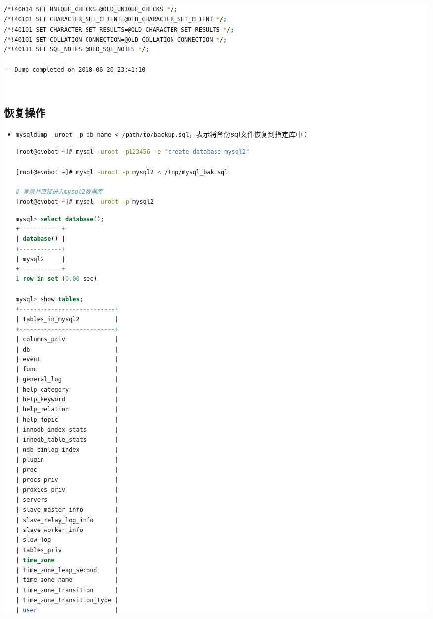   ```bash
  /*!40014 SET UNIQUE_CHECKS=@OLD_UNIQUE_CHECKS */;
  /*!40101 SET CHARACTER_SET_CLIENT=@OLD_CHARACTER_SET_CLIENT */;
  /*!40101 SET CHARACTER_SET_RESULTS=@OLD_CHARACTER_SET_RESULTS */;
  /*!40101 SET COLLATION_CONNECTION=@OLD_COLLATION_CONNECTION */;
  /*!40111 SET SQL_NOTES=@OLD_SQL_NOTES */;

  -- Dump completed on 2018-06-20 23:41:10
  ```

  ​

## 恢复操作

- `mysqldump -uroot -p db_name < /path/to/backup.sql`，表示将备份sql文件恢复到指定库中：

  ```bash
  [root@evobot ~]# mysql -uroot -p123456 -e "create database mysql2"

  [root@evobot ~]# mysql -uroot -p mysql2 < /tmp/mysql_bak.sql 

  # 登录并直接进入mysql2数据库
  [root@evobot ~]# mysql -uroot -p mysql2
  ```

  ```sql
  mysql> select database();
  +------------+
  | database() |
  +------------+
  | mysql2     |
  +------------+
  1 row in set (0.00 sec)

  mysql> show tables;
  +---------------------------+
  | Tables_in_mysql2          |
  +---------------------------+
  | columns_priv              |
  | db                        |
  | event                     |
  | func                      |
  | general_log               |
  | help_category             |
  | help_keyword              |
  | help_relation             |
  | help_topic                |
  | innodb_index_stats        |
  | innodb_table_stats        |
  | ndb_binlog_index          |
  | plugin                    |
  | proc                      |
  | procs_priv                |
  | proxies_priv              |
  | servers                   |
  | slave_master_info         |
  | slave_relay_log_info      |
  | slave_worker_info         |
  | slow_log                  |
  | tables_priv               |
  | time_zone                 |
  | time_zone_leap_second     |
  | time_zone_name            |
  | time_zone_transition      |
  | time_zone_transition_type |
  | user                      |
  ```